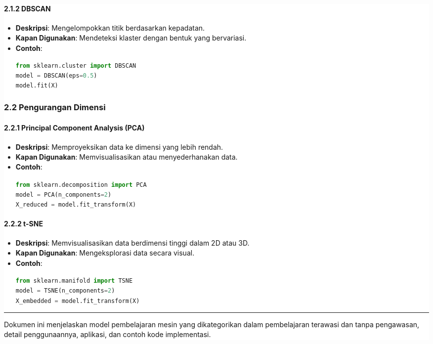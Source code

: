 #### 2.1.2 DBSCAN
- **Deskripsi**: Mengelompokkan titik berdasarkan kepadatan.
- **Kapan Digunakan**: Mendeteksi klaster dengan bentuk yang bervariasi.
- **Contoh**:
  ```python
  from sklearn.cluster import DBSCAN
  model = DBSCAN(eps=0.5)
  model.fit(X)
  ```

### 2.2 Pengurangan Dimensi
#### 2.2.1 Principal Component Analysis (PCA)
- **Deskripsi**: Memproyeksikan data ke dimensi yang lebih rendah.
- **Kapan Digunakan**: Memvisualisasikan atau menyederhanakan data.
- **Contoh**:
  ```python
  from sklearn.decomposition import PCA
  model = PCA(n_components=2)
  X_reduced = model.fit_transform(X)
  ```

#### 2.2.2 t-SNE
- **Deskripsi**: Memvisualisasikan data berdimensi tinggi dalam 2D atau 3D.
- **Kapan Digunakan**: Mengeksplorasi data secara visual.
- **Contoh**:
  ```python
  from sklearn.manifold import TSNE
  model = TSNE(n_components=2)
  X_embedded = model.fit_transform(X)
  ```

---

Dokumen ini menjelaskan model pembelajaran mesin yang dikategorikan dalam pembelajaran terawasi dan tanpa pengawasan, detail penggunaannya, aplikasi, dan contoh kode implementasi.
